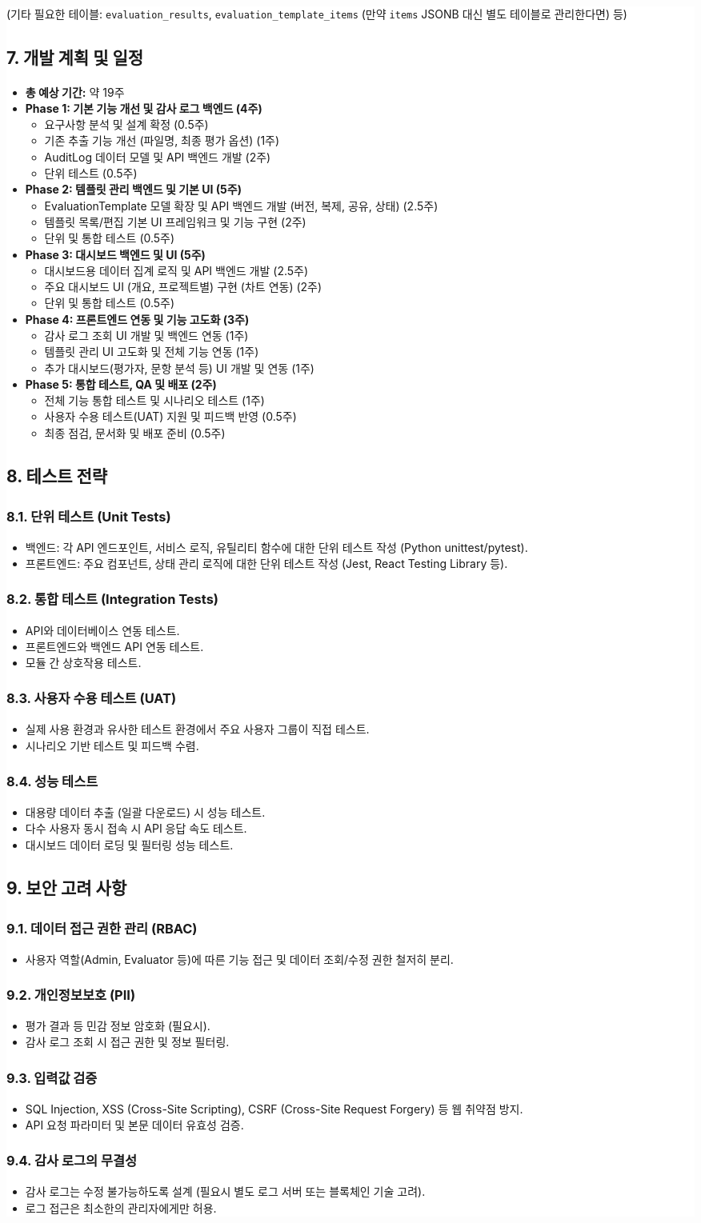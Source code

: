 (기타 필요한 테이블: `evaluation_results`, `evaluation_template_items` (만약 `items` JSONB 대신 별도 테이블로 관리한다면) 등)

## 7. 개발 계획 및 일정
-   **총 예상 기간:** 약 19주
-   **Phase 1: 기본 기능 개선 및 감사 로그 백엔드 (4주)**
    -   요구사항 분석 및 설계 확정 (0.5주)
    -   기존 추출 기능 개선 (파일명, 최종 평가 옵션) (1주)
    -   AuditLog 데이터 모델 및 API 백엔드 개발 (2주)
    -   단위 테스트 (0.5주)
-   **Phase 2: 템플릿 관리 백엔드 및 기본 UI (5주)**
    -   EvaluationTemplate 모델 확장 및 API 백엔드 개발 (버전, 복제, 공유, 상태) (2.5주)
    -   템플릿 목록/편집 기본 UI 프레임워크 및 기능 구현 (2주)
    -   단위 및 통합 테스트 (0.5주)
-   **Phase 3: 대시보드 백엔드 및 UI (5주)**
    -   대시보드용 데이터 집계 로직 및 API 백엔드 개발 (2.5주)
    -   주요 대시보드 UI (개요, 프로젝트별) 구현 (차트 연동) (2주)
    -   단위 및 통합 테스트 (0.5주)
-   **Phase 4: 프론트엔드 연동 및 기능 고도화 (3주)**
    -   감사 로그 조회 UI 개발 및 백엔드 연동 (1주)
    -   템플릿 관리 UI 고도화 및 전체 기능 연동 (1주)
    -   추가 대시보드(평가자, 문항 분석 등) UI 개발 및 연동 (1주)
-   **Phase 5: 통합 테스트, QA 및 배포 (2주)**
    -   전체 기능 통합 테스트 및 시나리오 테스트 (1주)
    -   사용자 수용 테스트(UAT) 지원 및 피드백 반영 (0.5주)
    -   최종 점검, 문서화 및 배포 준비 (0.5주)

## 8. 테스트 전략
### 8.1. 단위 테스트 (Unit Tests)
-   백엔드: 각 API 엔드포인트, 서비스 로직, 유틸리티 함수에 대한 단위 테스트 작성 (Python unittest/pytest).
-   프론트엔드: 주요 컴포넌트, 상태 관리 로직에 대한 단위 테스트 작성 (Jest, React Testing Library 등).
### 8.2. 통합 테스트 (Integration Tests)
-   API와 데이터베이스 연동 테스트.
-   프론트엔드와 백엔드 API 연동 테스트.
-   모듈 간 상호작용 테스트.
### 8.3. 사용자 수용 테스트 (UAT)
-   실제 사용 환경과 유사한 테스트 환경에서 주요 사용자 그룹이 직접 테스트.
-   시나리오 기반 테스트 및 피드백 수렴.
### 8.4. 성능 테스트
-   대용량 데이터 추출 (일괄 다운로드) 시 성능 테스트.
-   다수 사용자 동시 접속 시 API 응답 속도 테스트.
-   대시보드 데이터 로딩 및 필터링 성능 테스트.

## 9. 보안 고려 사항
### 9.1. 데이터 접근 권한 관리 (RBAC)
-   사용자 역할(Admin, Evaluator 등)에 따른 기능 접근 및 데이터 조회/수정 권한 철저히 분리.
### 9.2. 개인정보보호 (PII)
-   평가 결과 등 민감 정보 암호화 (필요시).
-   감사 로그 조회 시 접근 권한 및 정보 필터링.
### 9.3. 입력값 검증
-   SQL Injection, XSS (Cross-Site Scripting), CSRF (Cross-Site Request Forgery) 등 웹 취약점 방지.
-   API 요청 파라미터 및 본문 데이터 유효성 검증.
### 9.4. 감사 로그의 무결성
-   감사 로그는 수정 불가능하도록 설계 (필요시 별도 로그 서버 또는 블록체인 기술 고려).
-   로그 접근은 최소한의 관리자에게만 허용.
